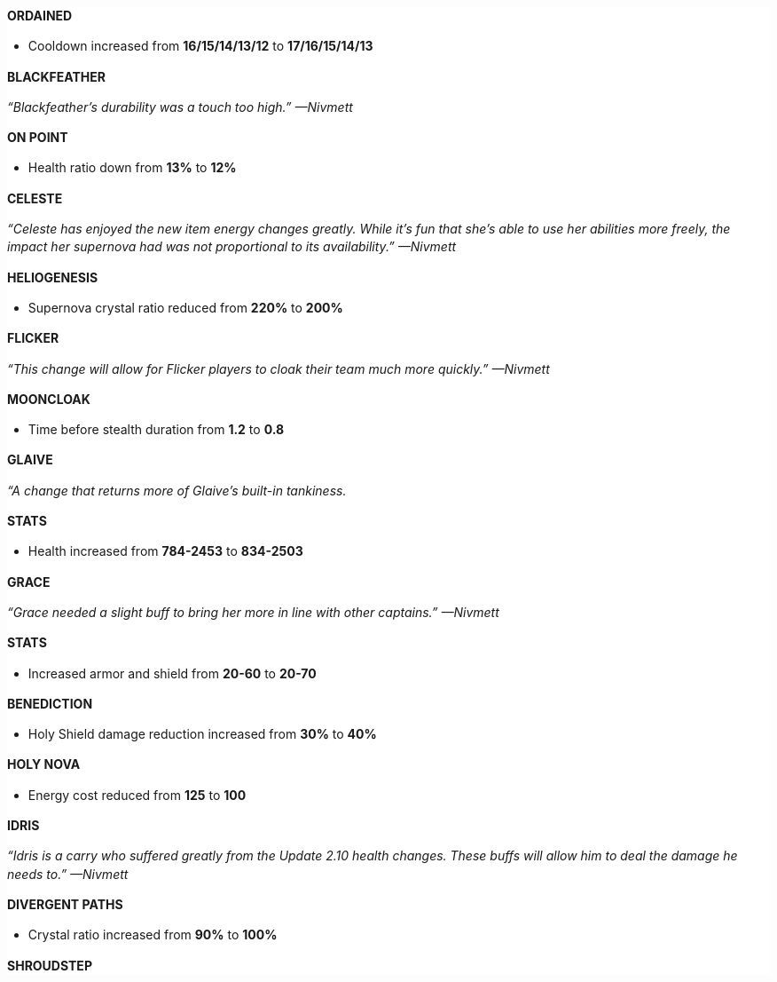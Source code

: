 **ORDAINED**

* Cooldown increased from **16/15/14/13/12** to **17/16/15/14/13**

**BLACKFEATHER**

_“Blackfeather’s durability was a touch too high.” —Nivmett_

**ON POINT**

* Health ratio down from **13%** to **12%**

**CELESTE**

_“Celeste has enjoyed the new item energy changes greatly. While it’s fun that she’s able to use her abilities more freely, the impact her supernova had was not proportional to its availability.” —Nivmett_

**HELIOGENESIS**

* Supernova crystal ratio reduced from **220%** to **200%**

**FLICKER**

_“This change will allow for Flicker players to cloak their team much more quickly.” —Nivmett_

**MOONCLOAK**

* Time before stealth duration from **1.2** to **0.8**

**GLAIVE**

_“A change that returns more of Glaive’s built-in tankiness._

**STATS**

* Health increased from **784-2453** to **834-2503**

**GRACE**

_“Grace needed a slight buff to bring her more in line with other captains.” —Nivmett_

**STATS**

* Increased armor and shield from **20-60** to **20-70**

**BENEDICTION**

* Holy Shield damage reduction increased from **30%** to **40%**

**HOLY NOVA**

* Energy cost reduced from **125** to **100**

**IDRIS**

_“Idris is a carry who suffered greatly from the Update 2.10 health changes. These buffs will allow him to deal the damage he needs to.” —Nivmett_

**DIVERGENT PATHS**

* Crystal ratio increased from **90%** to **100%**

**SHROUDSTEP**
